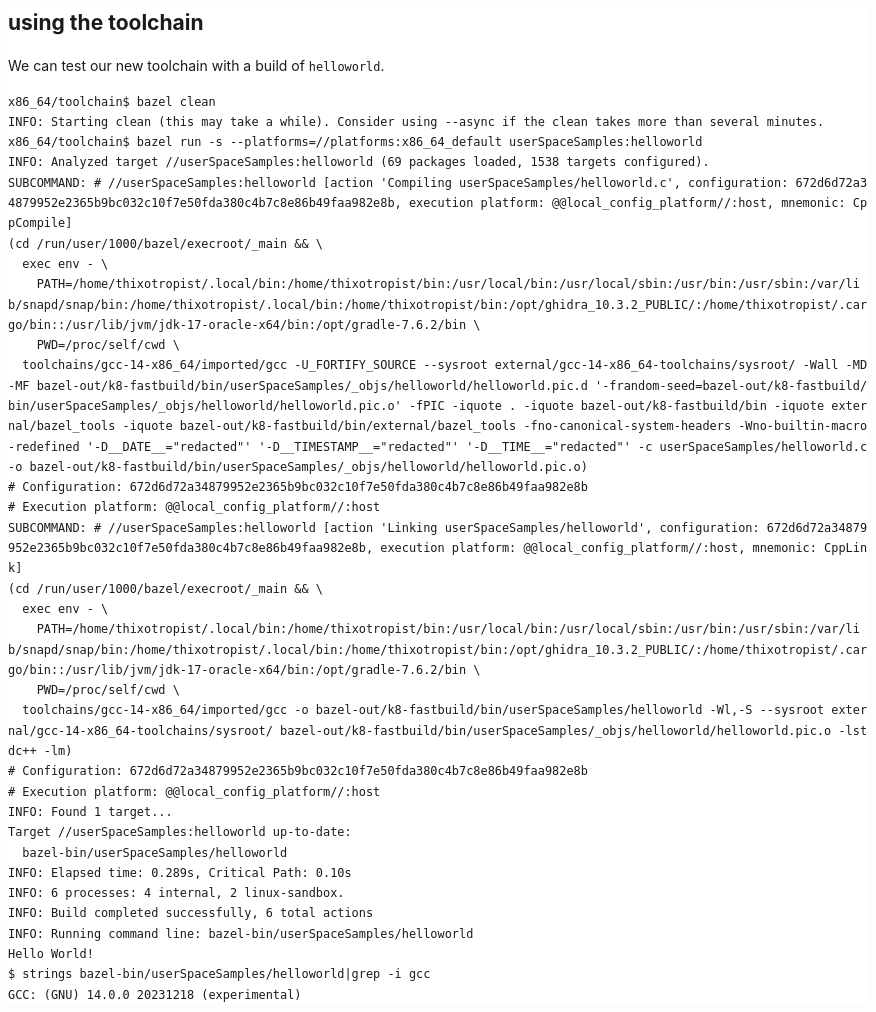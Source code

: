 ## using the toolchain

We can test our new toolchain with a build of `helloworld`.

```console
x86_64/toolchain$ bazel clean
INFO: Starting clean (this may take a while). Consider using --async if the clean takes more than several minutes.
x86_64/toolchain$ bazel run -s --platforms=//platforms:x86_64_default userSpaceSamples:helloworld
INFO: Analyzed target //userSpaceSamples:helloworld (69 packages loaded, 1538 targets configured).
SUBCOMMAND: # //userSpaceSamples:helloworld [action 'Compiling userSpaceSamples/helloworld.c', configuration: 672d6d72a34879952e2365b9bc032c10f7e50fda380c4b7c8e86b49faa982e8b, execution platform: @@local_config_platform//:host, mnemonic: CppCompile]
(cd /run/user/1000/bazel/execroot/_main && \
  exec env - \
    PATH=/home/thixotropist/.local/bin:/home/thixotropist/bin:/usr/local/bin:/usr/local/sbin:/usr/bin:/usr/sbin:/var/lib/snapd/snap/bin:/home/thixotropist/.local/bin:/home/thixotropist/bin:/opt/ghidra_10.3.2_PUBLIC/:/home/thixotropist/.cargo/bin::/usr/lib/jvm/jdk-17-oracle-x64/bin:/opt/gradle-7.6.2/bin \
    PWD=/proc/self/cwd \
  toolchains/gcc-14-x86_64/imported/gcc -U_FORTIFY_SOURCE --sysroot external/gcc-14-x86_64-toolchains/sysroot/ -Wall -MD -MF bazel-out/k8-fastbuild/bin/userSpaceSamples/_objs/helloworld/helloworld.pic.d '-frandom-seed=bazel-out/k8-fastbuild/bin/userSpaceSamples/_objs/helloworld/helloworld.pic.o' -fPIC -iquote . -iquote bazel-out/k8-fastbuild/bin -iquote external/bazel_tools -iquote bazel-out/k8-fastbuild/bin/external/bazel_tools -fno-canonical-system-headers -Wno-builtin-macro-redefined '-D__DATE__="redacted"' '-D__TIMESTAMP__="redacted"' '-D__TIME__="redacted"' -c userSpaceSamples/helloworld.c -o bazel-out/k8-fastbuild/bin/userSpaceSamples/_objs/helloworld/helloworld.pic.o)
# Configuration: 672d6d72a34879952e2365b9bc032c10f7e50fda380c4b7c8e86b49faa982e8b
# Execution platform: @@local_config_platform//:host
SUBCOMMAND: # //userSpaceSamples:helloworld [action 'Linking userSpaceSamples/helloworld', configuration: 672d6d72a34879952e2365b9bc032c10f7e50fda380c4b7c8e86b49faa982e8b, execution platform: @@local_config_platform//:host, mnemonic: CppLink]
(cd /run/user/1000/bazel/execroot/_main && \
  exec env - \
    PATH=/home/thixotropist/.local/bin:/home/thixotropist/bin:/usr/local/bin:/usr/local/sbin:/usr/bin:/usr/sbin:/var/lib/snapd/snap/bin:/home/thixotropist/.local/bin:/home/thixotropist/bin:/opt/ghidra_10.3.2_PUBLIC/:/home/thixotropist/.cargo/bin::/usr/lib/jvm/jdk-17-oracle-x64/bin:/opt/gradle-7.6.2/bin \
    PWD=/proc/self/cwd \
  toolchains/gcc-14-x86_64/imported/gcc -o bazel-out/k8-fastbuild/bin/userSpaceSamples/helloworld -Wl,-S --sysroot external/gcc-14-x86_64-toolchains/sysroot/ bazel-out/k8-fastbuild/bin/userSpaceSamples/_objs/helloworld/helloworld.pic.o -lstdc++ -lm)
# Configuration: 672d6d72a34879952e2365b9bc032c10f7e50fda380c4b7c8e86b49faa982e8b
# Execution platform: @@local_config_platform//:host
INFO: Found 1 target...
Target //userSpaceSamples:helloworld up-to-date:
  bazel-bin/userSpaceSamples/helloworld
INFO: Elapsed time: 0.289s, Critical Path: 0.10s
INFO: 6 processes: 4 internal, 2 linux-sandbox.
INFO: Build completed successfully, 6 total actions
INFO: Running command line: bazel-bin/userSpaceSamples/helloworld
Hello World!
$ strings bazel-bin/userSpaceSamples/helloworld|grep -i gcc
GCC: (GNU) 14.0.0 20231218 (experimental)
```

